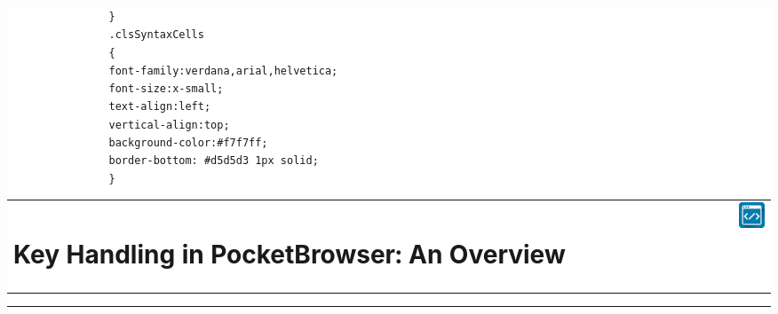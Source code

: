 					}
					.clsSyntaxCells
					{
					font-family:verdana,arial,helvetica;
					font-size:x-small;
					text-align:left;
					vertical-align:top;
					background-color:#f7f7ff;
					border-bottom: #d5d5d3 1px solid;
					}
</style>

<script type="text/javascript" language="Javascript">
					
					function ToggleSpan(SpanId, ImgID)
					{
						var path = '../Resources/'
					//Toggle the span view on or off
					var Rollup = document.all.item(SpanId);
					var RollupImg = document.all.item(ImgID);
					var ToggleExpand = path + 'ToggleExpand.gif';
					var ToggleCollapse = path + 'ToggleCollapse.gif';
					Rollup.style.display = (Rollup.style.display=='none' ? 'block' : 'none');
					RollupImg.src = (Rollup.style.display=='none' ? ToggleExpand : ToggleCollapse);
					}

					function CopyTemplate(sControl)
					{
					//Copy the template values held in the appropriate textarea to clipboard
					if (window.clipboardData)
					{
					window.clipboardData.setData("Text", document.all.item(sControl).value);
					}
					return false;
					}
					
				</script>
</head>

<body>

  <body topmargin="0" leftmargin="0" marginheight="0" marginwidth="0" bgcolor="#ffffff" text="#000000">
    <table width="100%">
      <tr>
        <td valign="middle" width="95%">
          <h1>Key Handling in PocketBrowser: An Overview</h1>
        </td>
        <td width="5%"><img valign="middle" id="imgSymbolLogo" alt="Symbol Inc" src="../Resources/Logo.gif"></td>
      </tr>
    </table>
    <hr size="1">
    <p>
